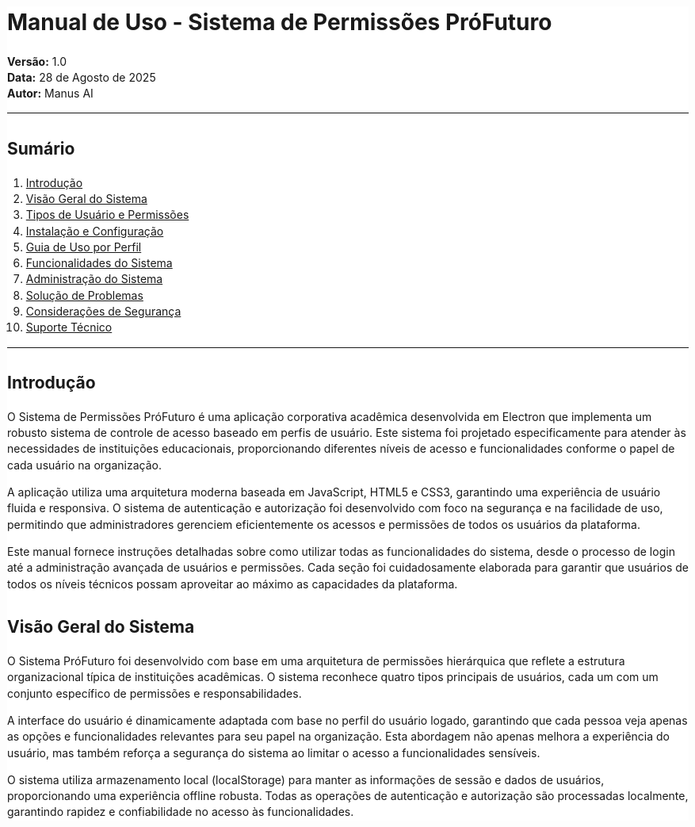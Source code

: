 # Manual de Uso - Sistema de Permissões PróFuturo

**Versão:** 1.0  
**Data:** 28 de Agosto de 2025  
**Autor:** Manus AI  

---

## Sumário

1. [Introdução](#introdução)
2. [Visão Geral do Sistema](#visão-geral-do-sistema)
3. [Tipos de Usuário e Permissões](#tipos-de-usuário-e-permissões)
4. [Instalação e Configuração](#instalação-e-configuração)
5. [Guia de Uso por Perfil](#guia-de-uso-por-perfil)
6. [Funcionalidades do Sistema](#funcionalidades-do-sistema)
7. [Administração do Sistema](#administração-do-sistema)
8. [Solução de Problemas](#solução-de-problemas)
9. [Considerações de Segurança](#considerações-de-segurança)
10. [Suporte Técnico](#suporte-técnico)

---

## Introdução

O Sistema de Permissões PróFuturo é uma aplicação corporativa acadêmica desenvolvida em Electron que implementa um robusto sistema de controle de acesso baseado em perfis de usuário. Este sistema foi projetado especificamente para atender às necessidades de instituições educacionais, proporcionando diferentes níveis de acesso e funcionalidades conforme o papel de cada usuário na organização.

A aplicação utiliza uma arquitetura moderna baseada em JavaScript, HTML5 e CSS3, garantindo uma experiência de usuário fluida e responsiva. O sistema de autenticação e autorização foi desenvolvido com foco na segurança e na facilidade de uso, permitindo que administradores gerenciem eficientemente os acessos e permissões de todos os usuários da plataforma.

Este manual fornece instruções detalhadas sobre como utilizar todas as funcionalidades do sistema, desde o processo de login até a administração avançada de usuários e permissões. Cada seção foi cuidadosamente elaborada para garantir que usuários de todos os níveis técnicos possam aproveitar ao máximo as capacidades da plataforma.

## Visão Geral do Sistema

O Sistema PróFuturo foi desenvolvido com base em uma arquitetura de permissões hierárquica que reflete a estrutura organizacional típica de instituições acadêmicas. O sistema reconhece quatro tipos principais de usuários, cada um com um conjunto específico de permissões e responsabilidades.

A interface do usuário é dinamicamente adaptada com base no perfil do usuário logado, garantindo que cada pessoa veja apenas as opções e funcionalidades relevantes para seu papel na organização. Esta abordagem não apenas melhora a experiência do usuário, mas também reforça a segurança do sistema ao limitar o acesso a funcionalidades sensíveis.

O sistema utiliza armazenamento local (localStorage) para manter as informações de sessão e dados de usuários, proporcionando uma experiência offline robusta. Todas as operações de autenticação e autorização são processadas localmente, garantindo rapidez e confiabilidade no acesso às funcionalidades.
